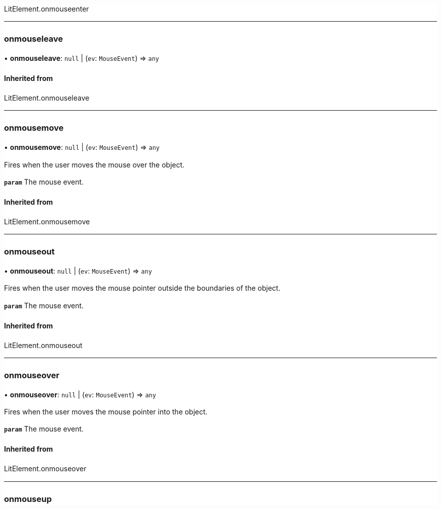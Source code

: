 LitElement.onmouseenter

---

### onmouseleave

• **onmouseleave**: `null` \| (`ev`: `MouseEvent`) => `any`

#### Inherited from

LitElement.onmouseleave

---

### onmousemove

• **onmousemove**: `null` \| (`ev`: `MouseEvent`) => `any`

Fires when the user moves the mouse over the object.

**`param`** The mouse event.

#### Inherited from

LitElement.onmousemove

---

### onmouseout

• **onmouseout**: `null` \| (`ev`: `MouseEvent`) => `any`

Fires when the user moves the mouse pointer outside the boundaries of the object.

**`param`** The mouse event.

#### Inherited from

LitElement.onmouseout

---

### onmouseover

• **onmouseover**: `null` \| (`ev`: `MouseEvent`) => `any`

Fires when the user moves the mouse pointer into the object.

**`param`** The mouse event.

#### Inherited from

LitElement.onmouseover

---

### onmouseup
